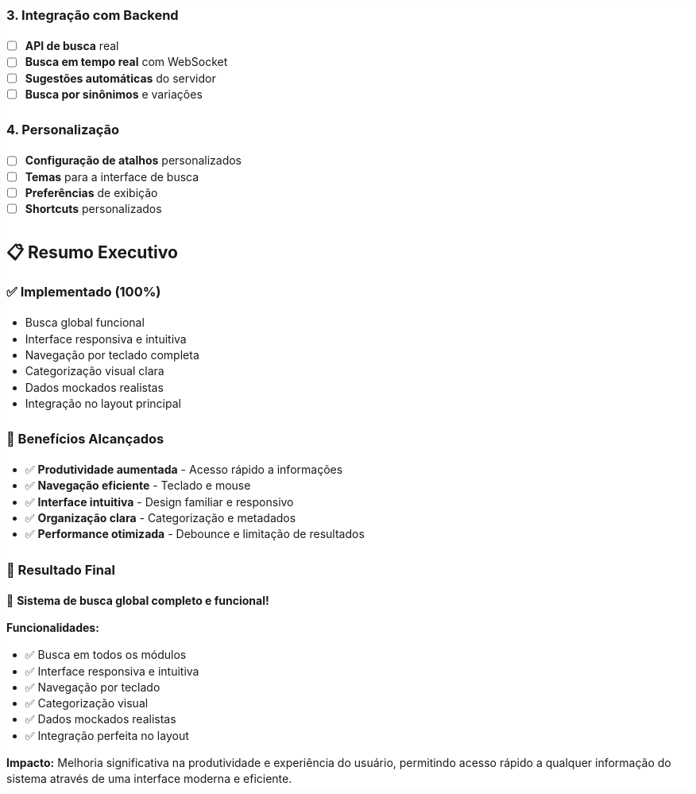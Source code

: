 ### **3. Integração com Backend**
- [ ] **API de busca** real
- [ ] **Busca em tempo real** com WebSocket
- [ ] **Sugestões automáticas** do servidor
- [ ] **Busca por sinônimos** e variações

### **4. Personalização**
- [ ] **Configuração de atalhos** personalizados
- [ ] **Temas** para a interface de busca
- [ ] **Preferências** de exibição
- [ ] **Shortcuts** personalizados

## 📋 **Resumo Executivo**

### **✅ Implementado (100%)**
- Busca global funcional
- Interface responsiva e intuitiva
- Navegação por teclado completa
- Categorização visual clara
- Dados mockados realistas
- Integração no layout principal

### **🎯 Benefícios Alcançados**
- ✅ **Produtividade aumentada** - Acesso rápido a informações
- ✅ **Navegação eficiente** - Teclado e mouse
- ✅ **Interface intuitiva** - Design familiar e responsivo
- ✅ **Organização clara** - Categorização e metadados
- ✅ **Performance otimizada** - Debounce e limitação de resultados

### **🚀 Resultado Final**
🎉 **Sistema de busca global completo e funcional!**

**Funcionalidades:**
- ✅ Busca em todos os módulos
- ✅ Interface responsiva e intuitiva
- ✅ Navegação por teclado
- ✅ Categorização visual
- ✅ Dados mockados realistas
- ✅ Integração perfeita no layout

**Impacto:** Melhoria significativa na produtividade e experiência do usuário, permitindo acesso rápido a qualquer informação do sistema através de uma interface moderna e eficiente.
